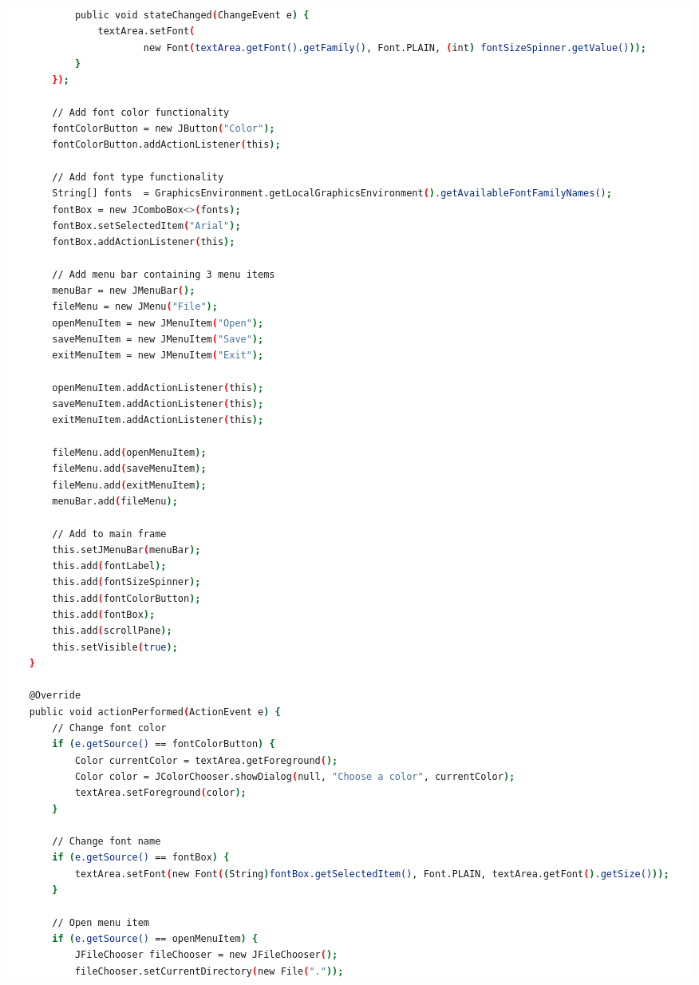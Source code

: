 ```sh
			public void stateChanged(ChangeEvent e) {
				textArea.setFont(
						new Font(textArea.getFont().getFamily(), Font.PLAIN, (int) fontSizeSpinner.getValue()));
			}
		});
		
		// Add font color functionality
		fontColorButton = new JButton("Color");
		fontColorButton.addActionListener(this);
		
		// Add font type functionality
		String[] fonts  = GraphicsEnvironment.getLocalGraphicsEnvironment().getAvailableFontFamilyNames();
		fontBox = new JComboBox<>(fonts);
		fontBox.setSelectedItem("Arial");
		fontBox.addActionListener(this);
		
		// Add menu bar containing 3 menu items
		menuBar = new JMenuBar();
		fileMenu = new JMenu("File");
		openMenuItem = new JMenuItem("Open");
		saveMenuItem = new JMenuItem("Save");
		exitMenuItem = new JMenuItem("Exit");
		
		openMenuItem.addActionListener(this);
		saveMenuItem.addActionListener(this);
		exitMenuItem.addActionListener(this);
		
		fileMenu.add(openMenuItem);
		fileMenu.add(saveMenuItem);
		fileMenu.add(exitMenuItem);
		menuBar.add(fileMenu);
		
		// Add to main frame
		this.setJMenuBar(menuBar);
		this.add(fontLabel);
		this.add(fontSizeSpinner);
		this.add(fontColorButton);
		this.add(fontBox);
		this.add(scrollPane);
		this.setVisible(true);
	}

	@Override
	public void actionPerformed(ActionEvent e) {
		// Change font color
		if (e.getSource() == fontColorButton) {
			Color currentColor = textArea.getForeground();
			Color color = JColorChooser.showDialog(null, "Choose a color", currentColor);
			textArea.setForeground(color);
		}
		
		// Change font name
		if (e.getSource() == fontBox) {
			textArea.setFont(new Font((String)fontBox.getSelectedItem(), Font.PLAIN, textArea.getFont().getSize()));
		}
		
		// Open menu item
		if (e.getSource() == openMenuItem) {
			JFileChooser fileChooser = new JFileChooser();
			fileChooser.setCurrentDirectory(new File("."));
```